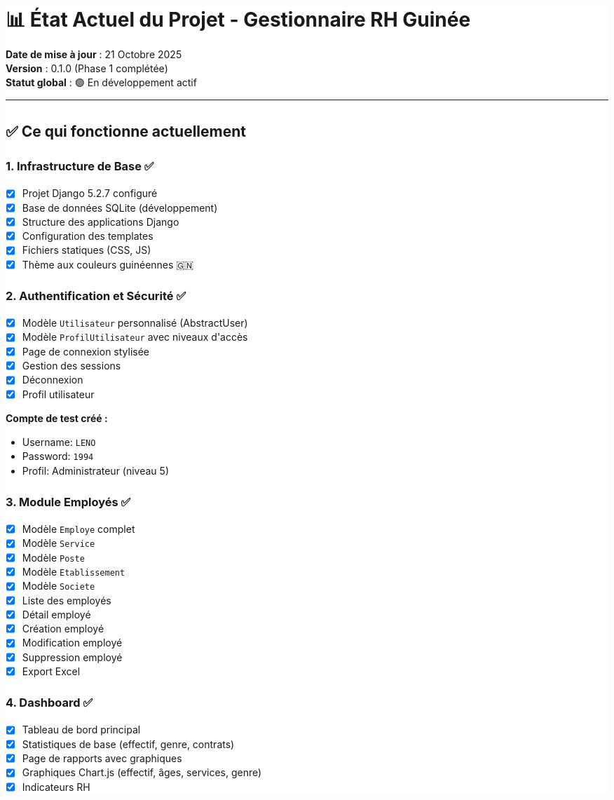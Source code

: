 # 📊 État Actuel du Projet - Gestionnaire RH Guinée

**Date de mise à jour** : 21 Octobre 2025  
**Version** : 0.1.0 (Phase 1 complétée)  
**Statut global** : 🟢 En développement actif

---

## ✅ Ce qui fonctionne actuellement

### 1. **Infrastructure de Base** ✅
- [x] Projet Django 5.2.7 configuré
- [x] Base de données SQLite (développement)
- [x] Structure des applications Django
- [x] Configuration des templates
- [x] Fichiers statiques (CSS, JS)
- [x] Thème aux couleurs guinéennes 🇬🇳

### 2. **Authentification et Sécurité** ✅
- [x] Modèle `Utilisateur` personnalisé (AbstractUser)
- [x] Modèle `ProfilUtilisateur` avec niveaux d'accès
- [x] Page de connexion stylisée
- [x] Gestion des sessions
- [x] Déconnexion
- [x] Profil utilisateur

**Compte de test créé :**
- Username: `LENO`
- Password: `1994`
- Profil: Administrateur (niveau 5)

### 3. **Module Employés** ✅
- [x] Modèle `Employe` complet
- [x] Modèle `Service`
- [x] Modèle `Poste`
- [x] Modèle `Etablissement`
- [x] Modèle `Societe`
- [x] Liste des employés
- [x] Détail employé
- [x] Création employé
- [x] Modification employé
- [x] Suppression employé
- [x] Export Excel

### 4. **Dashboard** ✅
- [x] Tableau de bord principal
- [x] Statistiques de base (effectif, genre, contrats)
- [x] Page de rapports avec graphiques
- [x] Graphiques Chart.js (effectif, âges, services, genre)
- [x] Indicateurs RH
